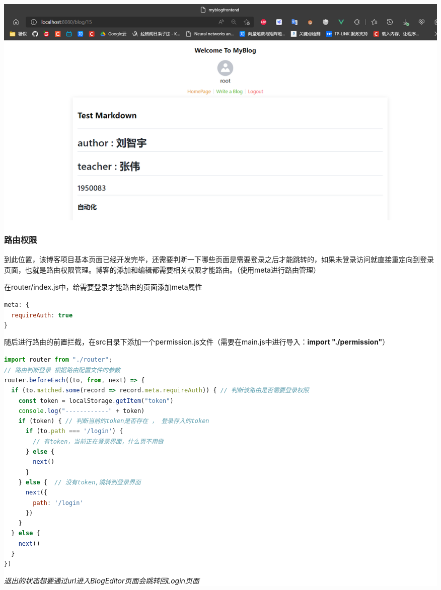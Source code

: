 ![](Pics/Vue/vue34.png)


### 路由权限

到此位置，该博客项目基本页面已经开发完毕，还需要判断一下哪些页面是需要登录之后才能跳转的，如果未登录访问就直接重定向到登录页面，也就是路由权限管理。博客的添加和编辑都需要相关权限才能路由。（使用meta进行路由管理）

在router/index.js中，给需要登录才能路由的页面添加meta属性
```js
meta: {
  requireAuth: true
}
```

随后进行路由的前置拦截，在src目录下添加一个permission.js文件（需要在main.js中进行导入：**import "./permission"**）
```js
import router from "./router";
// 路由判断登录 根据路由配置文件的参数
router.beforeEach((to, from, next) => {
  if (to.matched.some(record => record.meta.requireAuth)) { // 判断该路由是否需要登录权限
    const token = localStorage.getItem("token")
    console.log("------------" + token)
    if (token) { // 判断当前的token是否存在 ， 登录存入的token
      if (to.path === '/login') {
        // 有token，当前正在登录界面，什么页不用做
      } else {
        next()
      }
    } else {  // 没有token,跳转到登录界面
      next({
        path: '/login'
      })
    }
  } else {
    next()
  }
})
```
*退出的状态想要通过url进入BlogEditor页面会跳转回Login页面*
